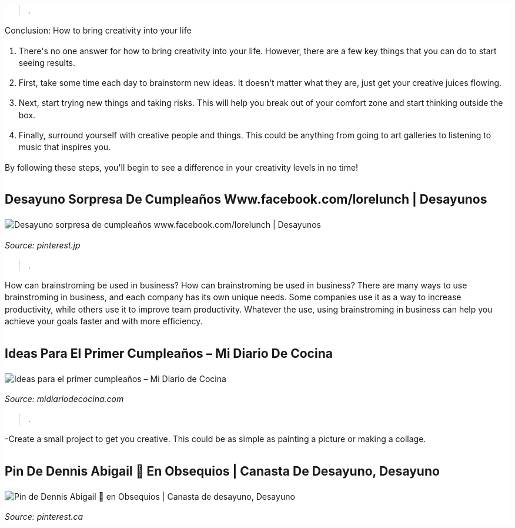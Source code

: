 >. 

	

Conclusion: How to bring creativity into your life
1. There's no one answer for how to bring creativity into your life. However, there are a few key things that you can do to start seeing results.
2. First, take some time each day to brainstorm new ideas. It doesn't matter what they are, just get your creative juices flowing.

3. Next, start trying new things and taking risks. This will help you break out of your comfort zone and start thinking outside the box.

4. Finally, surround yourself with creative people and things. This could be anything from going to art galleries to listening to music that inspires you.

By following these steps, you'll begin to see a difference in your creativity levels in no time!

    
## Desayuno Sorpresa De Cumpleaños Www.facebook.com/lorelunch | Desayunos

<img loading=lazy src="https://i.pinimg.com/originals/80/35/ee/8035ee8511c695632bc17bf70220ad6b.jpg" onerror="this.onerror=null;this.src='https://tse3.mm.bing.net/th?id=OIP.2i-Sy6ynQt_m04gy1AJyVAHaHa&amp;pid=15.1';" alt="Desayuno sorpresa de cumpleaños www.facebook.com/lorelunch | Desayunos">

_Source: pinterest.jp_

>. 

	

How can brainstroming be used in business?
How can brainstroming be used in business? There are many ways to use brainstroming in business, and each company has its own unique needs. Some companies use it as a way to increase productivity, while others use it to improve team productivity. Whatever the use, using brainstroming in business can help you achieve your goals faster and with more efficiency.

    
## Ideas Para El Primer Cumpleaños – Mi Diario De Cocina

<img loading=lazy src="https://www.midiariodecocina.com/wp-content/uploads/2014/05/Caterpillar02.jpg" onerror="this.onerror=null;this.src='https://tse2.mm.bing.net/th?id=OIP.va_Hg_4BTcDQ1ZGKR1sNjQHaLH&amp;pid=15.1';" alt="Ideas para el primer cumpleaños – Mi Diario de Cocina">

_Source: midiariodecocina.com_

>. 

	

-Create a small project to get you creative. This could be as simple as painting a picture or making a collage. 

    
## Pin De Dennis Abigail 🌻 En Obsequios | Canasta De Desayuno, Desayuno

<img loading=lazy src="https://i.pinimg.com/originals/49/b4/4c/49b44c5f92d093f14cb6d492a3c1d540.jpg" onerror="this.onerror=null;this.src='https://tse3.mm.bing.net/th?id=OIP.MZkiWtPXCD6y8RAwXRyklQHaLS&amp;pid=15.1';" alt="Pin de Dennis Abigail 🌻 en Obsequios | Canasta de desayuno, Desayuno">

_Source: pinterest.ca_
